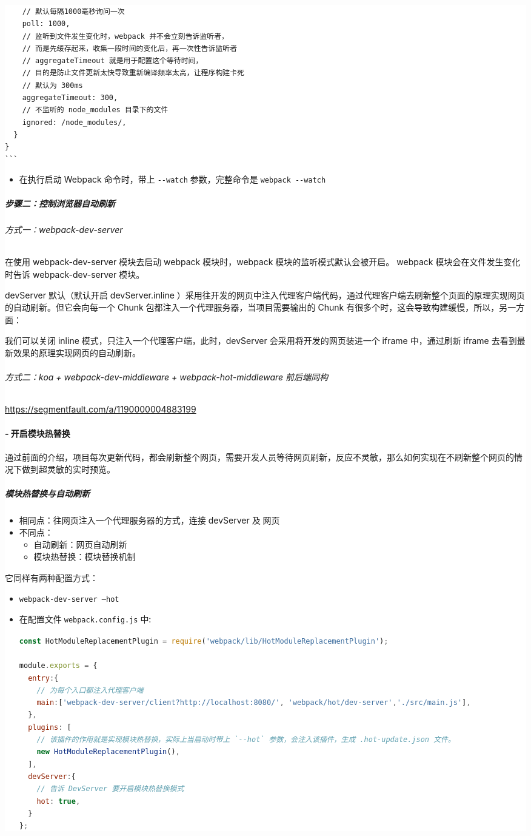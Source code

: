         // 默认每隔1000毫秒询问一次
        poll: 1000,
        // 监听到文件发生变化时，webpack 并不会立刻告诉监听者，
        // 而是先缓存起来，收集一段时间的变化后，再一次性告诉监听者
        // aggregateTimeout 就是用于配置这个等待时间，
        // 目的是防止文件更新太快导致重新编译频率太高，让程序构建卡死
        // 默认为 300ms
        aggregateTimeout: 300,
        // 不监听的 node_modules 目录下的文件
        ignored: /node_modules/,
      }
    }
    ```

  - 在执行启动 Webpack 命令时，带上 `--watch` 参数，完整命令是 `webpack --watch`

  ##### 步骤二：控制浏览器自动刷新

  ###### 方式一：webpack-dev-server

  在使用 webpack-dev-server 模块去启动 webpack 模块时，webpack 模块的监听模式默认会被开启。 webpack 模块会在文件发生变化时告诉 webpack-dev-server 模块。

  devServer 默认（默认开启 devServer.inline ）采用往开发的网页中注入代理客户端代码，通过代理客户端去刷新整个页面的原理实现网页的自动刷新。但它会向每一个 Chunk 包都注入一个代理服务器，当项目需要输出的 Chunk 有很多个时，这会导致构建缓慢，所以，另一方面：

  我们可以关闭 inline 模式，只注入一个代理客户端，此时，devServer 会采用将开发的网页装进一个 iframe 中，通过刷新 iframe 去看到最新效果的原理实现网页的自动刷新。

  

  ###### 方式二：koa + webpack-dev-middleware + webpack-hot-middleware 前后端同构

  https://segmentfault.com/a/1190000004883199

  

  #### - 开启模块热替换

  通过前面的介绍，项目每次更新代码，都会刷新整个网页，需要开发人员等待网页刷新，反应不灵敏，那么如何实现在不刷新整个网页的情况下做到超灵敏的实时预览。

  ##### 模块热替换与自动刷新

  - 相同点：往网页注入一个代理服务器的方式，连接 devServer 及 网页
  - 不同点：
    - 自动刷新：网页自动刷新
    - 模块热替换：模块替换机制

  它同样有两种配置方式：

  - `webpack-dev-server —hot`

  - 在配置文件 `webpack.config.js` 中:

    ```js
    const HotModuleReplacementPlugin = require('webpack/lib/HotModuleReplacementPlugin');
    
    module.exports = {
      entry:{
        // 为每个入口都注入代理客户端
        main:['webpack-dev-server/client?http://localhost:8080/', 'webpack/hot/dev-server','./src/main.js'],
      },
      plugins: [
        // 该插件的作用就是实现模块热替换，实际上当启动时带上 `--hot` 参数，会注入该插件，生成 .hot-update.json 文件。
        new HotModuleReplacementPlugin(),
      ],
      devServer:{
        // 告诉 DevServer 要开启模块热替换模式
        hot: true,      
      }  
    };